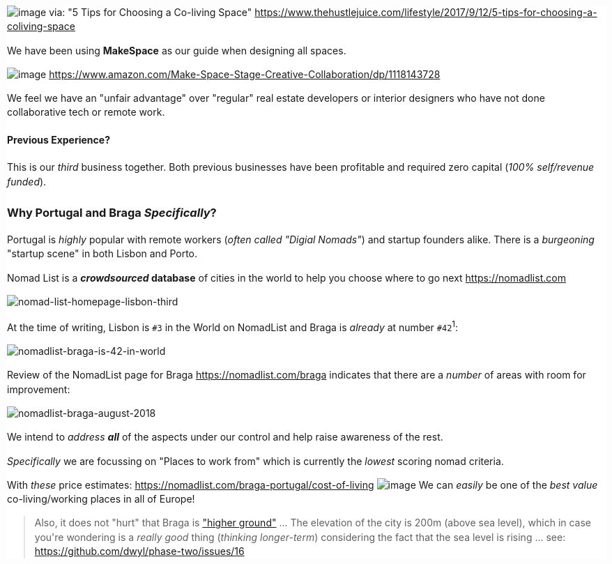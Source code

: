 ![image](https://user-images.githubusercontent.com/194400/44026710-df19a5d8-9eeb-11e8-83dd-90bf8a95a5a6.png)
via: "5 Tips for Choosing a Co-living Space" https://www.thehustlejuice.com/lifestyle/2017/9/12/5-tips-for-choosing-a-coliving-space

We have been using **MakeSpace** as our guide when designing all spaces.

![image](https://user-images.githubusercontent.com/194400/44265246-afae7f00-a21d-11e8-84ad-2154c8f5d5ff.png)
https://www.amazon.com/Make-Space-Stage-Creative-Collaboration/dp/1118143728

We feel we have an "unfair advantage" over "regular" real estate developers
or interior designers who have not done collaborative tech or remote work.

#### Previous Experience?

This is our _third_ business together.
Both previous businesses have been profitable and required zero capital
(_100% self/revenue funded_).


### Why Portugal and Braga _Specifically_?

Portugal is _highly_ popular with remote workers
(_often called "Digial Nomads"_) and startup founders alike.
There is a _burgeoning_ "startup scene" in both Lisbon and Porto.

Nomad List is a **_crowdsourced_ database** of cities in the world
to help you choose where to go next https://nomadlist.com


![nomad-list-homepage-lisbon-third](https://user-images.githubusercontent.com/194400/44060939-44b1e5e2-9f4e-11e8-8677-e9fe4a86d7c9.png)

At the time of writing, Lisbon is `#3` in the World on NomadList
and Braga is _already_ at number `#42`<sup>1</sup>:

![nomadlist-braga-is-42-in-world](https://user-images.githubusercontent.com/194400/44293808-be7d4c00-a286-11e8-9347-6ad70dac76e6.png)

Review of the NomadList page for Braga https://nomadlist.com/braga
indicates that there are a _number_ of areas with room for improvement: <br />

![nomadlist-braga-august-2018](https://user-images.githubusercontent.com/194400/27585641-011bfd26-5b35-11e7-8298-164888d036a2.png)

We intend to _address_ ***all*** of the aspects under our control
and help raise awareness of the rest.

_Specifically_ we are focussing on "Places to work from"
which is currently the _lowest_ scoring nomad criteria.

With _these_ price estimates:
https://nomadlist.com/braga-portugal/cost-of-living
![image](https://user-images.githubusercontent.com/194400/31015517-df42445e-a520-11e7-85b3-3992e8d694aa.png)
We can _easily_ be one of the _best value_
co-living/working places in all of Europe!

> Also, it does not "hurt" that Braga is
["higher ground"](https://youtu.be/4wZ3ZG_Wams) ...
The elevation of the city is 200m (above sea level),
which in case you're wondering is a _really good_ thing (_thinking longer-term_)
considering the fact that the sea level is rising ...
see: https://github.com/dwyl/phase-two/issues/16
